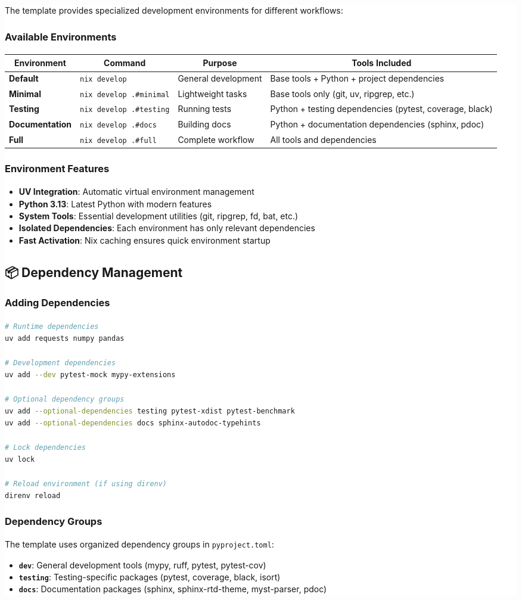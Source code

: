 The template provides specialized development environments for different workflows:

### Available Environments

| Environment | Command | Purpose | Tools Included |
|-------------|---------|---------|----------------|
| **Default** | `nix develop` | General development | Base tools + Python + project dependencies |
| **Minimal** | `nix develop .#minimal` | Lightweight tasks | Base tools only (git, uv, ripgrep, etc.) |
| **Testing** | `nix develop .#testing` | Running tests | Python + testing dependencies (pytest, coverage, black) |
| **Documentation** | `nix develop .#docs` | Building docs | Python + documentation dependencies (sphinx, pdoc) |
| **Full** | `nix develop .#full` | Complete workflow | All tools and dependencies |

### Environment Features

- **UV Integration**: Automatic virtual environment management
- **Python 3.13**: Latest Python with modern features
- **System Tools**: Essential development utilities (git, ripgrep, fd, bat, etc.)
- **Isolated Dependencies**: Each environment has only relevant dependencies
- **Fast Activation**: Nix caching ensures quick environment startup

## 📦 Dependency Management

### Adding Dependencies

```bash
# Runtime dependencies
uv add requests numpy pandas

# Development dependencies
uv add --dev pytest-mock mypy-extensions

# Optional dependency groups
uv add --optional-dependencies testing pytest-xdist pytest-benchmark
uv add --optional-dependencies docs sphinx-autodoc-typehints

# Lock dependencies
uv lock

# Reload environment (if using direnv)
direnv reload
```

### Dependency Groups

The template uses organized dependency groups in `pyproject.toml`:

- **`dev`**: General development tools (mypy, ruff, pytest, pytest-cov)
- **`testing`**: Testing-specific packages (pytest, coverage, black, isort)
- **`docs`**: Documentation packages (sphinx, sphinx-rtd-theme, myst-parser, pdoc)
